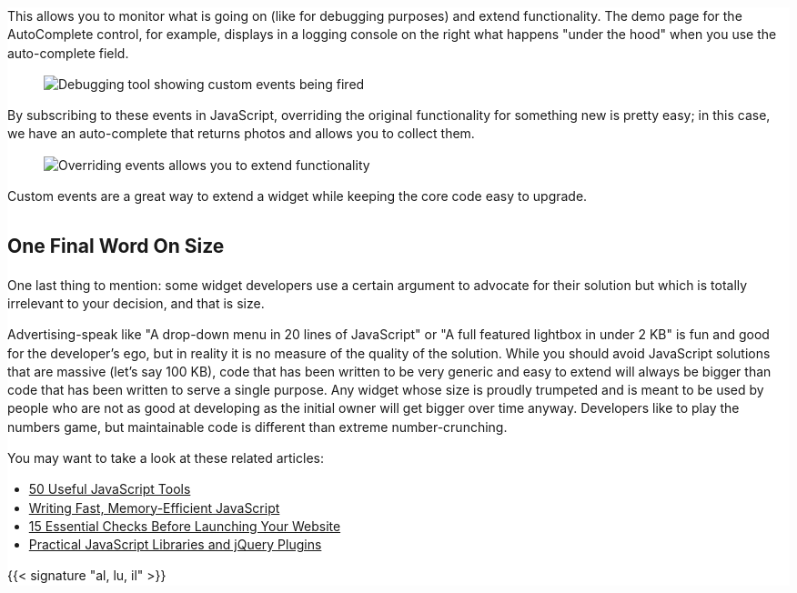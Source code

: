 This allows you to monitor what is going on (like for debugging purposes) and extend functionality. The demo page for the AutoComplete control, for example, displays in a logging console on the right what happens "under the hood" when you use the auto-complete field.

<figure>
  <img loading="lazy" decoding="async" src="https://archive.smashing.media/assets/344dbf88-fdf9-42bb-adb4-46f01eedd629/de6d4c95-54df-4642-9d3e-5f944a6915c9/litmus-events-logging.jpg" alt="Debugging tool showing custom events being fired" />
</figure>

By subscribing to these events in JavaScript, overriding the original functionality for something new is pretty easy; in this case, we have an auto-complete that returns photos and allows you to collect them.

<figure>
<img loading="lazy" decoding="async" src="https://archive.smashing.media/assets/344dbf88-fdf9-42bb-adb4-46f01eedd629/d4697b4a-1e9f-4a6c-a9b9-3c7f4ba30bc5/litmus-event-override.jpg" alt="Overriding events allows you to extend functionality" />
</figure>

Custom events are a great way to extend a widget while keeping the core code easy to upgrade.

## One Final Word On Size

One last thing to mention: some widget developers use a certain argument to advocate for their solution but which is totally irrelevant to your decision, and that is size.

Advertising-speak like "A drop-down menu in 20 lines of JavaScript" or "A full featured lightbox in under 2 KB" is fun and good for the developer’s ego, but in reality it is no measure of the quality of the solution. While you should avoid JavaScript solutions that are massive (let’s say 100 KB), code that has been written to be very generic and easy to extend will always be bigger than code that has been written to serve a single purpose. Any widget whose size is proudly trumpeted and is meant to be used by people who are not as good at developing as the initial owner will get bigger over time anyway. Developers like to play the numbers game, but maintainable code is different than extreme number-crunching.

You may want to take a look at these related articles:

- [50 Useful JavaScript Tools](https://www.smashingmagazine.com/2009/02/50-extremely-useful-javascript-tools/)
- [Writing Fast, Memory-Efficient JavaScript](https://www.smashingmagazine.com/2012/11/writing-fast-memory-efficient-javascript/)
- [15 Essential Checks Before Launching Your Website](https://www.smashingmagazine.com/2009/04/15-essential-checks-before-launching-your-website/)
- [Practical JavaScript Libraries and jQuery Plugins](https://www.smashingmagazine.com/2012/09/useful-javascript-libraries-jquery-plugins-web-developers/)

{{< signature "al, lu, il" >}}
